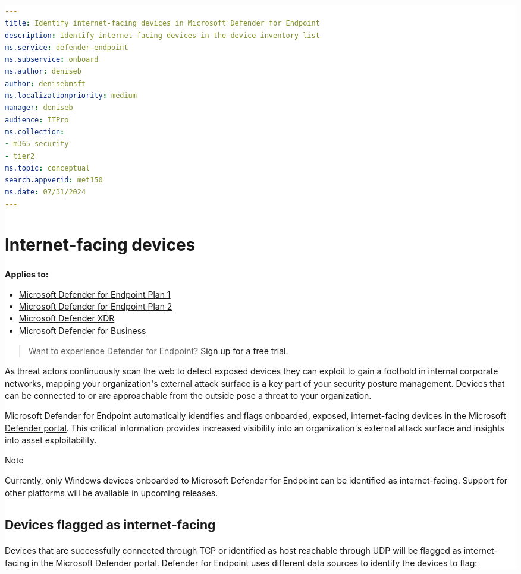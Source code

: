 ```yaml
---
title: Identify internet-facing devices in Microsoft Defender for Endpoint
description: Identify internet-facing devices in the device inventory list
ms.service: defender-endpoint
ms.subservice: onboard
ms.author: deniseb
author: denisebmsft
ms.localizationpriority: medium
manager: deniseb
audience: ITPro
ms.collection: 
- m365-security
- tier2
ms.topic: conceptual
search.appverid: met150
ms.date: 07/31/2024
---
```


# Internet-facing devices

**Applies to:**

- [Microsoft Defender for Endpoint Plan 1](microsoft-defender-endpoint.md)
- [Microsoft Defender for Endpoint Plan 2](microsoft-defender-endpoint.md)
- [Microsoft Defender XDR](/defender-xdr)
- [Microsoft Defender for Business](/defender-business)

> Want to experience Defender for Endpoint? [Sign up for a free trial.](https://signup.microsoft.com/create-account/signup?products=7f379fee-c4f9-4278-b0a1-e4c8c2fcdf7e&ru=https://aka.ms/MDEp2OpenTrial?ocid=docs-wdatp-respondmachine-abovefoldlink)

As threat actors continuously scan the web to detect exposed devices they can exploit to gain a foothold in internal corporate networks, mapping your organization's external attack surface is a key part of your security posture management. Devices that can be connected to or are approachable from the outside pose a threat to your organization.

Microsoft Defender for Endpoint automatically identifies and flags onboarded, exposed, internet-facing devices in the [Microsoft Defender portal](https://security.microsoft.com/). This critical information provides increased visibility into an organization's external attack surface and insights into asset exploitability.

> [!NOTE]
> Currently, only Windows devices onboarded to Microsoft Defender for Endpoint can be identified as internet-facing. Support for other platforms will be available in upcoming releases.

## Devices flagged as internet-facing

Devices that are successfully connected through TCP or identified as host reachable through UDP will be flagged as internet-facing in the [Microsoft Defender portal](https://security.microsoft.com). Defender for Endpoint uses different data sources to identify the devices to flag:
